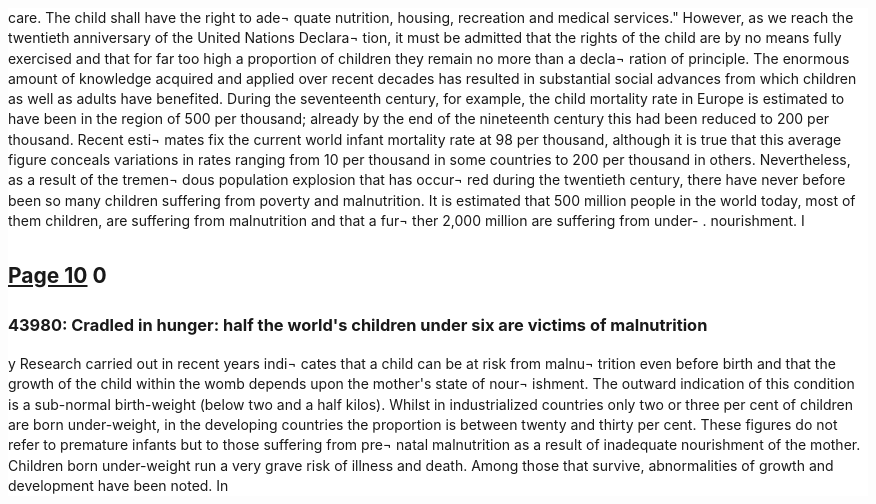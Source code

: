 care. The child shall have the right to ade¬
quate nutrition, housing, recreation and
medical services."
However, as we reach the twentieth
anniversary of the United Nations Declara¬
tion, it must be admitted that the rights of
the child are by no means fully exercised
and that for far too high a proportion of
children they remain no more than a decla¬
ration of principle.
The enormous amount of knowledge
acquired and applied over recent decades
has resulted in substantial social advances
from which children as well as adults have
benefited. During the seventeenth century,
for example, the child mortality rate in
Europe is estimated to have been in the
region of 500 per thousand; already by the
end of the nineteenth century this had been
reduced to 200 per thousand. Recent esti¬
mates fix the current world infant mortality
rate at 98 per thousand, although it is true
that this average figure conceals variations
in rates ranging from 10 per thousand in
some countries to 200 per thousand in
others.
Nevertheless, as a result of the tremen¬
dous population explosion that has occur¬
red during the twentieth century, there
have never before been so many children
suffering from poverty and malnutrition. It
is estimated that 500 million people in the
world today, most of them children, are
suffering from malnutrition and that a fur¬
ther 2,000 million are suffering from under- .
nourishment. I

## [Page 10](https://demo.humlab.umu.se/courier/074768engo.pdf#page=10) 0

### 43980: Cradled in hunger: half the world's children under six are victims of malnutrition

y Research carried out in recent years indi¬
cates that a child can be at risk from malnu¬
trition even before birth and that the
growth of the child within the womb
depends upon the mother's state of nour¬
ishment. The outward indication of this
condition is a sub-normal birth-weight
(below two and a half kilos). Whilst in
industrialized countries only two or three
per cent of children are born under-weight,
in the developing countries the proportion
is between twenty and thirty per cent.
These figures do not refer to premature
infants but to those suffering from pre¬
natal malnutrition as a result of inadequate
nourishment of the mother.
Children born under-weight run a very
grave risk of illness and death. Among
those that survive, abnormalities of growth
and development have been noted. In